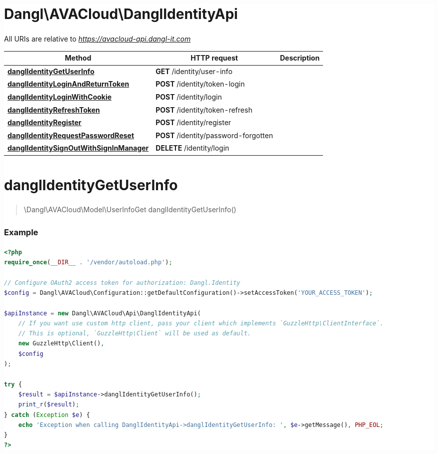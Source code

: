 # Dangl\AVACloud\DanglIdentityApi

All URIs are relative to *https://avacloud-api.dangl-it.com*

Method | HTTP request | Description
------------- | ------------- | -------------
[**danglIdentityGetUserInfo**](DanglIdentityApi.md#danglIdentityGetUserInfo) | **GET** /identity/user-info | 
[**danglIdentityLoginAndReturnToken**](DanglIdentityApi.md#danglIdentityLoginAndReturnToken) | **POST** /identity/token-login | 
[**danglIdentityLoginWithCookie**](DanglIdentityApi.md#danglIdentityLoginWithCookie) | **POST** /identity/login | 
[**danglIdentityRefreshToken**](DanglIdentityApi.md#danglIdentityRefreshToken) | **POST** /identity/token-refresh | 
[**danglIdentityRegister**](DanglIdentityApi.md#danglIdentityRegister) | **POST** /identity/register | 
[**danglIdentityRequestPasswordReset**](DanglIdentityApi.md#danglIdentityRequestPasswordReset) | **POST** /identity/password-forgotten | 
[**danglIdentitySignOutWithSignInManager**](DanglIdentityApi.md#danglIdentitySignOutWithSignInManager) | **DELETE** /identity/login | 


# **danglIdentityGetUserInfo**
> \Dangl\AVACloud\Model\UserInfoGet danglIdentityGetUserInfo()



### Example
```php
<?php
require_once(__DIR__ . '/vendor/autoload.php');

// Configure OAuth2 access token for authorization: Dangl.Identity
$config = Dangl\AVACloud\Configuration::getDefaultConfiguration()->setAccessToken('YOUR_ACCESS_TOKEN');

$apiInstance = new Dangl\AVACloud\Api\DanglIdentityApi(
    // If you want use custom http client, pass your client which implements `GuzzleHttp\ClientInterface`.
    // This is optional, `GuzzleHttp\Client` will be used as default.
    new GuzzleHttp\Client(),
    $config
);

try {
    $result = $apiInstance->danglIdentityGetUserInfo();
    print_r($result);
} catch (Exception $e) {
    echo 'Exception when calling DanglIdentityApi->danglIdentityGetUserInfo: ', $e->getMessage(), PHP_EOL;
}
?>
```

